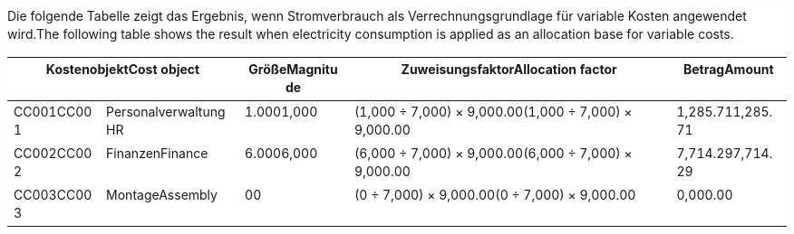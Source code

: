 <span data-ttu-id="5a0f6-239">Die folgende Tabelle zeigt das Ergebnis, wenn Stromverbrauch als Verrechnungsgrundlage für variable Kosten angewendet wird.</span><span class="sxs-lookup"><span data-stu-id="5a0f6-239">The following table shows the result when electricity consumption is applied as an allocation base for variable costs.</span></span>

<table>
<thead>
<tr>
<th colspan="2"><span data-ttu-id="5a0f6-240">Kostenobjekt</span><span class="sxs-lookup"><span data-stu-id="5a0f6-240">Cost object</span></span></th>
<th><span data-ttu-id="5a0f6-241">Größe</span><span class="sxs-lookup"><span data-stu-id="5a0f6-241">Magnitude</span></span></th>
<th><span data-ttu-id="5a0f6-242">Zuweisungsfaktor</span><span class="sxs-lookup"><span data-stu-id="5a0f6-242">Allocation factor</span></span></th>
<th><span data-ttu-id="5a0f6-243">Betrag</span><span class="sxs-lookup"><span data-stu-id="5a0f6-243">Amount</span></span></th>
</tr>
</thead>
<tbody>
<tr>
<td><span data-ttu-id="5a0f6-244">CC001</span><span class="sxs-lookup"><span data-stu-id="5a0f6-244">CC001</span></span></td>
<td><span data-ttu-id="5a0f6-245">Personalverwaltung</span><span class="sxs-lookup"><span data-stu-id="5a0f6-245">HR</span></span></td>
<td><span data-ttu-id="5a0f6-246">1.000</span><span class="sxs-lookup"><span data-stu-id="5a0f6-246">1,000</span></span></td>
<td><span data-ttu-id="5a0f6-247">(1,000 ÷ 7,000) × 9,000.00</span><span class="sxs-lookup"><span data-stu-id="5a0f6-247">(1,000 ÷ 7,000) × 9,000.00</span></span></td>
<td><span data-ttu-id="5a0f6-248">1,285.71</span><span class="sxs-lookup"><span data-stu-id="5a0f6-248">1,285.71</span></span></td>
</tr>
<tr>
<td><span data-ttu-id="5a0f6-249">CC002</span><span class="sxs-lookup"><span data-stu-id="5a0f6-249">CC002</span></span></td>
<td><span data-ttu-id="5a0f6-250">Finanzen</span><span class="sxs-lookup"><span data-stu-id="5a0f6-250">Finance</span></span></td>
<td><span data-ttu-id="5a0f6-251">6.000</span><span class="sxs-lookup"><span data-stu-id="5a0f6-251">6,000</span></span></td>
<td><span data-ttu-id="5a0f6-252">(6,000 ÷ 7,000) × 9,000.00</span><span class="sxs-lookup"><span data-stu-id="5a0f6-252">(6,000 ÷ 7,000) × 9,000.00</span></span></td>
<td><span data-ttu-id="5a0f6-253">7,714.29</span><span class="sxs-lookup"><span data-stu-id="5a0f6-253">7,714.29</span></span></td>
</tr>
<tr>
<td><span data-ttu-id="5a0f6-254">CC003</span><span class="sxs-lookup"><span data-stu-id="5a0f6-254">CC003</span></span></td>
<td><span data-ttu-id="5a0f6-255">Montage</span><span class="sxs-lookup"><span data-stu-id="5a0f6-255">Assembly</span></span></td>
<td><span data-ttu-id="5a0f6-256">0</span><span class="sxs-lookup"><span data-stu-id="5a0f6-256">0</span></span></td>
<td><span data-ttu-id="5a0f6-257">(0 ÷ 7,000) × 9,000.00</span><span class="sxs-lookup"><span data-stu-id="5a0f6-257">(0 ÷ 7,000) × 9,000.00</span></span></td>
<td><span data-ttu-id="5a0f6-258">0,00</span><span class="sxs-lookup"><span data-stu-id="5a0f6-258">0.00</span></span></td>
</tr>
</tbody>
</table>
